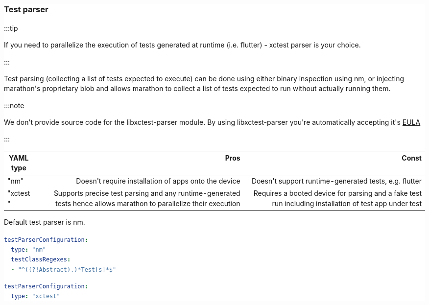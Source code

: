 ### Test parser

:::tip

If you need to parallelize the execution of tests generated at runtime
(i.e. flutter) - xctest parser is your choice.

:::

Test parsing (collecting a list of tests expected to execute) can be done using either binary inspection using nm,
or injecting marathon's proprietary blob and allows marathon to collect a list of tests expected to run without actually running them.

:::note

We don't provide source code for the libxctest-parser module. By using libxctest-parser you're automatically accepting it's [EULA][libxctest-parser-license]

:::

| YAML type |                                                                                                               Pros |                                                                                                      Const |
|-----------|-------------------------------------------------------------------------------------------------------------------:|-----------------------------------------------------------------------------------------------------------:|
| "nm"      |                                                               Doesn't require installation of apps onto the device |                                                      Doesn't support runtime-generated tests, e.g. flutter |
| "xctest"  | Supports precise test parsing and any runtime-generated tests hence allows marathon to parallelize their execution |     Requires a booted device for parsing and a fake test run including installation of test app under test |

Default test parser is nm.

<Tabs>
<TabItem value="nm" label="nm">

```yaml
testParserConfiguration:
  type: "nm"
  testClassRegexes:
  - "^((?!Abstract).)*Test[s]*$"
```

</TabItem>
<TabItem value="xctest" label="xctest">

```yaml
testParserConfiguration:
  type: "xctest"
```

</TabItem>
</Tabs>


[1]: ../workers.md
[2]: ../../configuration/dynamic-configuration.md
[3]: https://en.wikipedia.org/wiki/ISO_8601
[libxctest-parser-license]: https://github.com/MarathonLabs/marathon/blob/-/vendor/vendor-apple/base/src/main/resources/EULA.md
